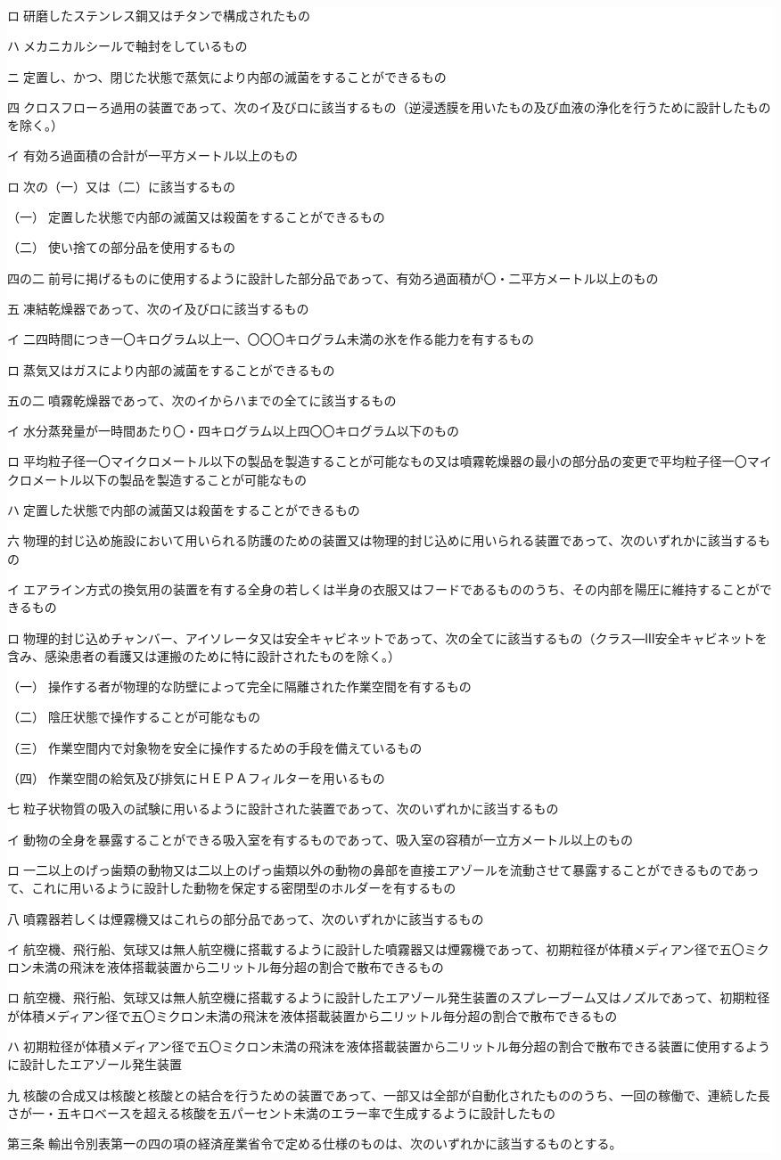 ロ 研磨したステンレス鋼又はチタンで構成されたもの

ハ メカニカルシールで軸封をしているもの

ニ 定置し、かつ、閉じた状態で蒸気により内部の滅菌をすることができるもの

四 クロスフローろ過用の装置であって、次のイ及びロに該当するもの（逆浸透膜を用いたもの及び血液の浄化を行うために設計したものを除く。）

イ 有効ろ過面積の合計が一平方メートル以上のもの

ロ 次の（一）又は（二）に該当するもの

（一） 定置した状態で内部の滅菌又は殺菌をすることができるもの

（二） 使い捨ての部分品を使用するもの

四の二 前号に掲げるものに使用するように設計した部分品であって、有効ろ過面積が〇・二平方メートル以上のもの

五 凍結乾燥器であって、次のイ及びロに該当するもの

イ 二四時間につき一〇キログラム以上一、〇〇〇キログラム未満の氷を作る能力を有するもの

ロ 蒸気又はガスにより内部の滅菌をすることができるもの

五の二 噴霧乾燥器であって、次のイからハまでの全てに該当するもの

イ 水分蒸発量が一時間あたり〇・四キログラム以上四〇〇キログラム以下のもの

ロ 平均粒子径一〇マイクロメートル以下の製品を製造することが可能なもの又は噴霧乾燥器の最小の部分品の変更で平均粒子径一〇マイクロメートル以下の製品を製造することが可能なもの

ハ 定置した状態で内部の滅菌又は殺菌をすることができるもの

六 物理的封じ込め施設において用いられる防護のための装置又は物理的封じ込めに用いられる装置であって、次のいずれかに該当するもの

イ エアライン方式の換気用の装置を有する全身の若しくは半身の衣服又はフードであるもののうち、その内部を陽圧に維持することができるもの

ロ 物理的封じ込めチャンバー、アイソレータ又は安全キャビネットであって、次の全てに該当するもの（クラス―Ⅲ安全キャビネットを含み、感染患者の看護又は運搬のために特に設計されたものを除く。）

（一） 操作する者が物理的な防壁によって完全に隔離された作業空間を有するもの

（二） 陰圧状態で操作することが可能なもの

（三） 作業空間内で対象物を安全に操作するための手段を備えているもの

（四） 作業空間の給気及び排気にＨＥＰＡフィルターを用いるもの

七 粒子状物質の吸入の試験に用いるように設計された装置であって、次のいずれかに該当するもの

イ 動物の全身を暴露することができる吸入室を有するものであって、吸入室の容積が一立方メートル以上のもの

ロ 一二以上のげっ歯類の動物又は二以上のげっ歯類以外の動物の鼻部を直接エアゾールを流動させて暴露することができるものであって、これに用いるように設計した動物を保定する密閉型のホルダーを有するもの

八 噴霧器若しくは煙霧機又はこれらの部分品であって、次のいずれかに該当するもの

イ 航空機、飛行船、気球又は無人航空機に搭載するように設計した噴霧器又は煙霧機であって、初期粒径が体積メディアン径で五〇ミクロン未満の飛沫を液体搭載装置から二リットル毎分超の割合で散布できるもの

ロ 航空機、飛行船、気球又は無人航空機に搭載するように設計したエアゾール発生装置のスプレーブーム又はノズルであって、初期粒径が体積メディアン径で五〇ミクロン未満の飛沫を液体搭載装置から二リットル毎分超の割合で散布できるもの

ハ 初期粒径が体積メディアン径で五〇ミクロン未満の飛沫を液体搭載装置から二リットル毎分超の割合で散布できる装置に使用するように設計したエアゾール発生装置

九 核酸の合成又は核酸と核酸との結合を行うための装置であって、一部又は全部が自動化されたもののうち、一回の稼働で、連続した長さが一・五キロベースを超える核酸を五パーセント未満のエラー率で生成するように設計したもの

第三条 輸出令別表第一の四の項の経済産業省令で定める仕様のものは、次のいずれかに該当するものとする。
